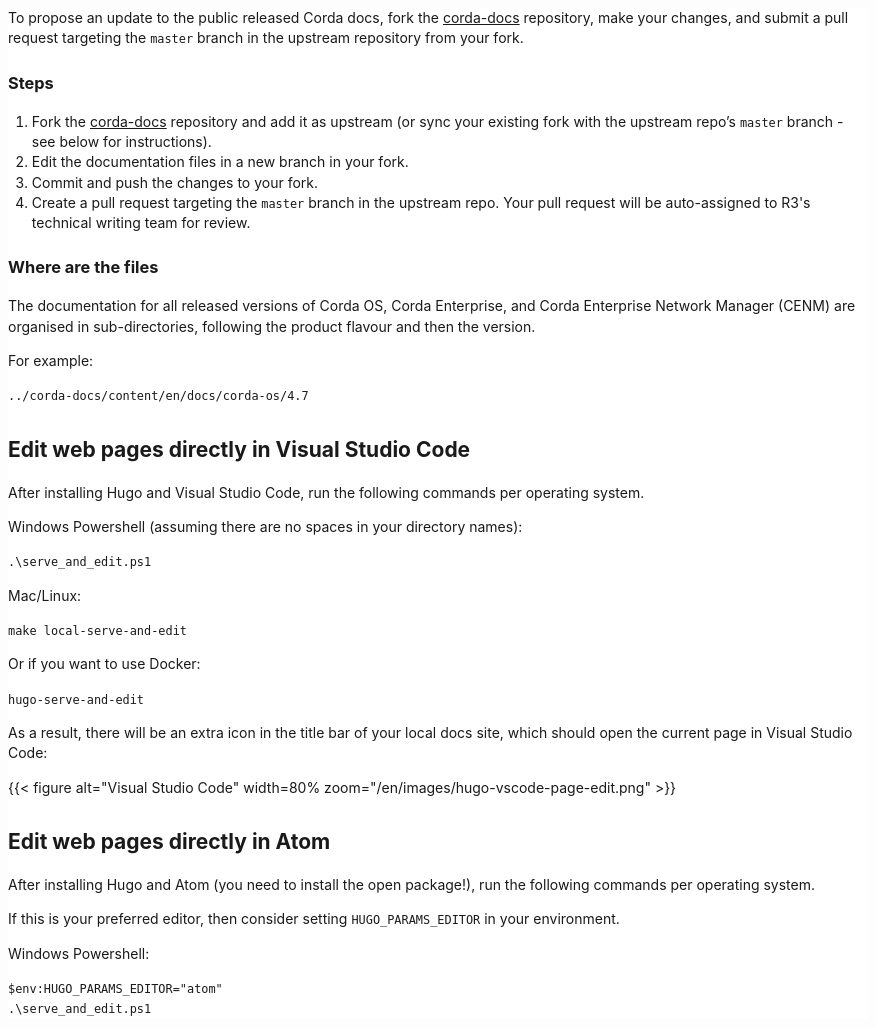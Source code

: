 To propose an update to the public released Corda docs, fork the [corda-docs](https://github.com/corda/corda-docs/) repository, make your changes, and submit a pull request targeting the `master` branch in the upstream repository from your fork.

### Steps
1. Fork the [corda-docs](https://github.com/corda/corda-docs/) repository and add it as upstream (or sync your existing fork with the upstream repo’s `master` branch - see below for instructions).
2. Edit the documentation files in a new branch in your fork.
3. Commit and push the changes to your fork.
4. Create a pull request targeting the `master` branch in the upstream repo. Your pull request will be auto-assigned to R3's technical writing team for review.

### Where are the files

The documentation for all released versions of Corda OS, Corda Enterprise, and Corda Enterprise Network Manager (CENM) are organised in sub-directories, following the product flavour and then the version.

For example:

`../corda-docs/content/en/docs/corda-os/4.7`

## Edit web pages directly in Visual Studio Code

After installing Hugo and Visual Studio Code, run the following commands per operating system.

Windows Powershell (assuming there are no spaces in your directory names):

`.\serve_and_edit.ps1`

Mac/Linux:

`make local-serve-and-edit`

Or if you want to use Docker:

`hugo-serve-and-edit`

As a result, there will be an extra icon in the title bar of your local docs site, which should open the current page in Visual Studio Code:

{{< figure alt="Visual Studio Code" width=80% zoom="/en/images/hugo-vscode-page-edit.png" >}}

## Edit web pages directly in Atom

After installing Hugo and Atom (you need to install the open package!), run the following commands per operating system.

If this is your preferred editor, then consider setting `HUGO_PARAMS_EDITOR` in your environment.

Windows Powershell:

```
$env:HUGO_PARAMS_EDITOR="atom"
.\serve_and_edit.ps1
```
